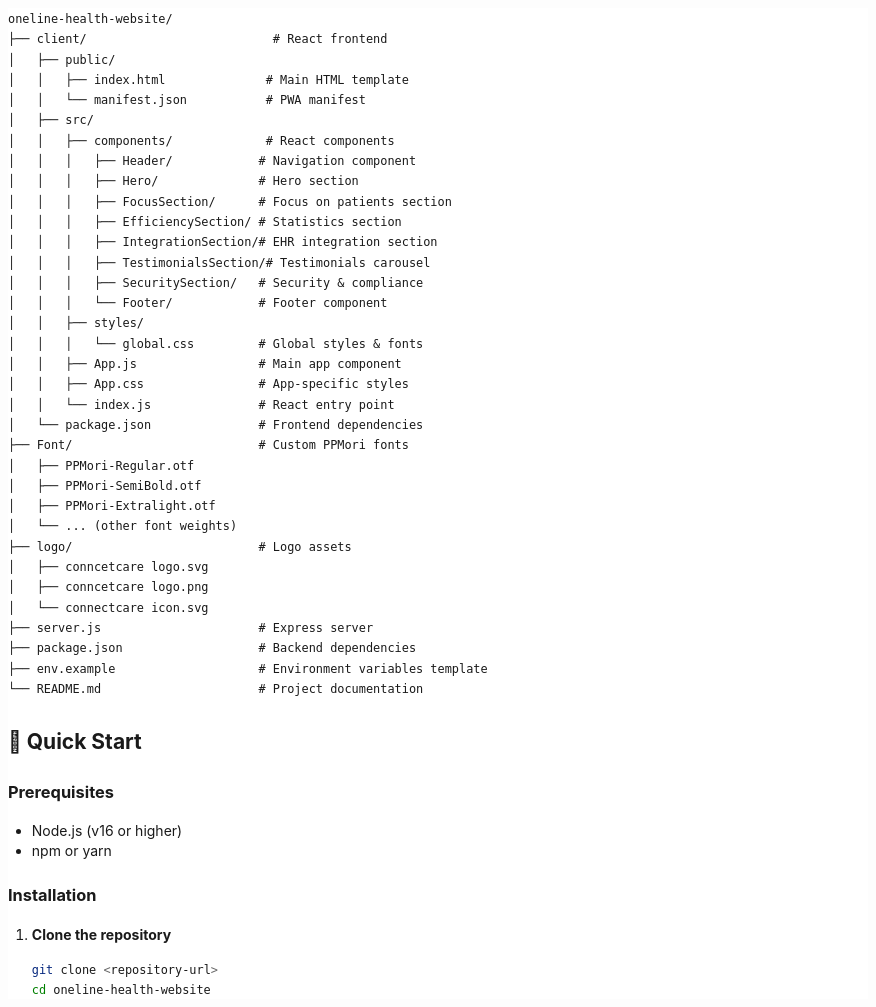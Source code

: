 ```
oneline-health-website/
├── client/                          # React frontend
│   ├── public/
│   │   ├── index.html              # Main HTML template
│   │   └── manifest.json           # PWA manifest
│   ├── src/
│   │   ├── components/             # React components
│   │   │   ├── Header/            # Navigation component
│   │   │   ├── Hero/              # Hero section
│   │   │   ├── FocusSection/      # Focus on patients section
│   │   │   ├── EfficiencySection/ # Statistics section
│   │   │   ├── IntegrationSection/# EHR integration section
│   │   │   ├── TestimonialsSection/# Testimonials carousel
│   │   │   ├── SecuritySection/   # Security & compliance
│   │   │   └── Footer/            # Footer component
│   │   ├── styles/
│   │   │   └── global.css         # Global styles & fonts
│   │   ├── App.js                 # Main app component
│   │   ├── App.css                # App-specific styles
│   │   └── index.js               # React entry point
│   └── package.json               # Frontend dependencies
├── Font/                          # Custom PPMori fonts
│   ├── PPMori-Regular.otf
│   ├── PPMori-SemiBold.otf
│   ├── PPMori-Extralight.otf
│   └── ... (other font weights)
├── logo/                          # Logo assets
│   ├── conncetcare logo.svg
│   ├── conncetcare logo.png
│   └── connectcare icon.svg
├── server.js                      # Express server
├── package.json                   # Backend dependencies
├── env.example                    # Environment variables template
└── README.md                      # Project documentation
```

## 🚀 Quick Start

### Prerequisites

- Node.js (v16 or higher)
- npm or yarn

### Installation

1. **Clone the repository**
   ```bash
   git clone <repository-url>
   cd oneline-health-website
   ```
